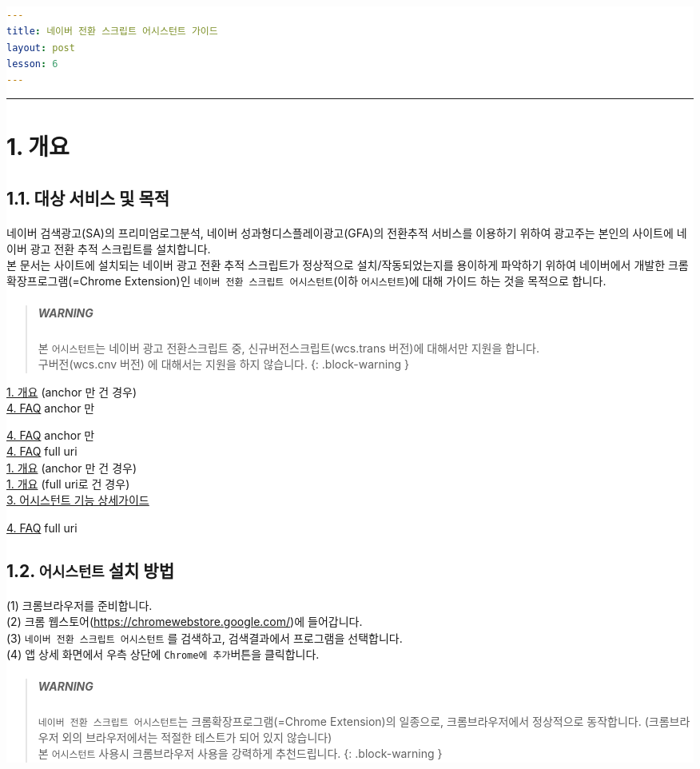 ```yaml
---
title: 네이버 전환 스크립트 어시스턴트 가이드
layout: post
lesson: 6
---
```

------


# 1. 개요
## 1.1. 대상 서비스 및 목적

네이버 검색광고(SA)의 프리미엄로그분석, 네이버 성과형디스플레이광고(GFA)의 전환추적 서비스를 이용하기 위하여 광고주는 본인의 사이트에 네이버 광고 전환 추적 스크립트를 설치합니다. <br>
본 문서는 사이트에 설치되는 네이버 광고 전환 추적 스크립트가 정상적으로 설치/작동되었는지를 용이하게 파악하기 위하여 네이버에서 개발한 크롬확장프로그램(=Chrome Extension)인 `네이버 전환 스크립트 어시스턴트`(이하 `어시스턴트`)에 대해 가이드 하는 것을 목적으로 합니다.<br>

> ##### WARNING
> 본 `어시스턴트`는 네이버 광고 전환스크립트 중, 신규버전스크립트(wcs.trans 버전)에 대해서만 지원을 합니다.<br>
구버전(wcs.cnv 버전) 에 대해서는 지원을 하지 않습니다.
{: .block-warning }

[1. 개요](#1-개요) (anchor 만 건 경우) <br>
[4. FAQ](#4-faq) anchor 만 <br>

[4. FAQ](#4-faq) anchor 만 <br>
[4. FAQ](https://naver-conversiontracking.github.io/conversion-tracking/pages/06_script_assistant_guide/#4-faq) full uri<br>
[1. 개요](#1-개요) (anchor 만 건 경우) <br>
[1. 개요](https://naver-conversiontracking.github.io/conversion-tracking/pages/06_script_assistant_guide/#1-개요) (full uri로 건 경우) <br>
[3. 어시스턴트 기능 상세가이드](#3-어시스턴트-기능-상세-가이드) <br>

[4. FAQ](https://naver-conversiontracking.github.io/conversion-tracking/pages/06_script_assistant_guide/#4-faq) full uri<br>




## 1.2. `어시스턴트` 설치 방법

(1) 크롬브라우저를 준비합니다. <br>
(2) 크롬 웹스토어(https://chromewebstore.google.com/)에 들어갑니다. <br>
(3) `네이버 전환 스크립트 어시스턴트` 를 검색하고, 검색결과에서 프로그램을 선택합니다. <br>
(4) 앱 상세 화면에서 우측 상단에 `Chrome에 추가`버튼을 클릭합니다. <br>

> ##### WARNING
> `네이버 전환 스크립트 어시스턴트`는 크롬확장프로그램(=Chrome Extension)의 일종으로, 크롬브라우저에서 정상적으로 동작합니다. (크롬브라우저 외의 브라우저에서는 적절한 테스트가 되어 있지 않습니다)<br>
> 본 `어시스턴트` 사용시 크롬브라우저 사용을 강력하게 추천드립니다.
{: .block-warning }
